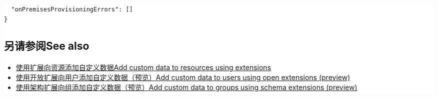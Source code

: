 ``` http
  "onPremisesProvisioningErrors": []
}
```

## <a name="see-also"></a><span data-ttu-id="a5325-235">另请参阅</span><span class="sxs-lookup"><span data-stu-id="a5325-235">See also</span></span>

- [<span data-ttu-id="a5325-236">使用扩展向资源添加自定义数据</span><span class="sxs-lookup"><span data-stu-id="a5325-236">Add custom data to resources using extensions</span></span>](/graph/extensibility-overview)
- [<span data-ttu-id="a5325-237">使用开放扩展向用户添加自定义数据（预览）</span><span class="sxs-lookup"><span data-stu-id="a5325-237">Add custom data to users using open extensions (preview)</span></span>](/graph/extensibility-open-users)
- [<span data-ttu-id="a5325-238">使用架构扩展向组添加自定义数据（预览）</span><span class="sxs-lookup"><span data-stu-id="a5325-238">Add custom data to groups using schema extensions (preview)</span></span>](/graph/extensibility-schema-groups)






